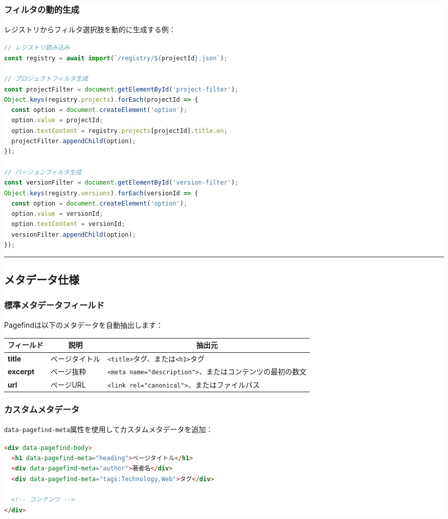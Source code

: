 ### フィルタの動的生成

レジストリからフィルタ選択肢を動的に生成する例：

```javascript
// レジストリ読み込み
const registry = await import(`/registry/${projectId}.json`);

// プロジェクトフィルタ生成
const projectFilter = document.getElementById('project-filter');
Object.keys(registry.projects).forEach(projectId => {
  const option = document.createElement('option');
  option.value = projectId;
  option.textContent = registry.projects[projectId].title.en;
  projectFilter.appendChild(option);
});

// バージョンフィルタ生成
const versionFilter = document.getElementById('version-filter');
Object.keys(registry.versions).forEach(versionId => {
  const option = document.createElement('option');
  option.value = versionId;
  option.textContent = versionId;
  versionFilter.appendChild(option);
});
```

---

## メタデータ仕様

### 標準メタデータフィールド

Pagefindは以下のメタデータを自動抽出します：

| フィールド | 説明 | 抽出元 |
|----------|------|--------|
| **title** | ページタイトル | `<title>`タグ、または`<h1>`タグ |
| **excerpt** | ページ抜粋 | `<meta name="description">`、またはコンテンツの最初の数文 |
| **url** | ページURL | `<link rel="canonical">`、またはファイルパス |

### カスタムメタデータ

`data-pagefind-meta`属性を使用してカスタムメタデータを追加：

```html
<div data-pagefind-body>
  <h1 data-pagefind-meta="heading">ページタイトル</h1>
  <div data-pagefind-meta="author">著者名</div>
  <div data-pagefind-meta="tags:Technology,Web">タグ</div>

  <!-- コンテンツ -->
</div>
```
